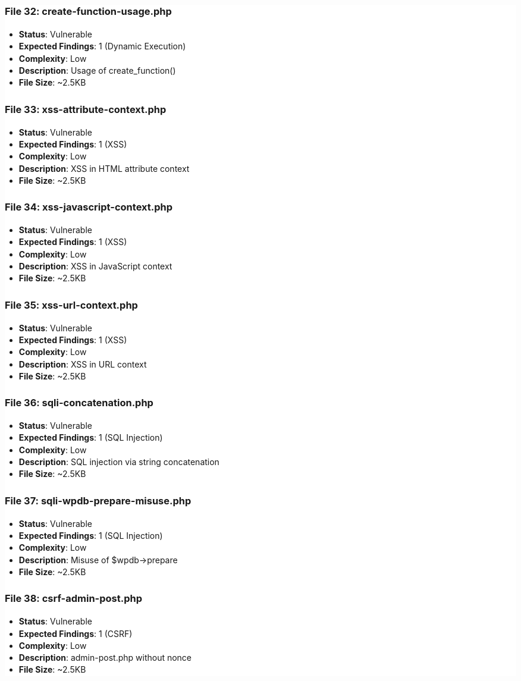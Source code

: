 ### File 32: create-function-usage.php
- **Status**: Vulnerable
- **Expected Findings**: 1 (Dynamic Execution)
- **Complexity**: Low
- **Description**: Usage of create_function()
- **File Size**: ~2.5KB

### File 33: xss-attribute-context.php
- **Status**: Vulnerable
- **Expected Findings**: 1 (XSS)
- **Complexity**: Low
- **Description**: XSS in HTML attribute context
- **File Size**: ~2.5KB

### File 34: xss-javascript-context.php
- **Status**: Vulnerable
- **Expected Findings**: 1 (XSS)
- **Complexity**: Low
- **Description**: XSS in JavaScript context
- **File Size**: ~2.5KB

### File 35: xss-url-context.php
- **Status**: Vulnerable
- **Expected Findings**: 1 (XSS)
- **Complexity**: Low
- **Description**: XSS in URL context
- **File Size**: ~2.5KB

### File 36: sqli-concatenation.php
- **Status**: Vulnerable
- **Expected Findings**: 1 (SQL Injection)
- **Complexity**: Low
- **Description**: SQL injection via string concatenation
- **File Size**: ~2.5KB

### File 37: sqli-wpdb-prepare-misuse.php
- **Status**: Vulnerable
- **Expected Findings**: 1 (SQL Injection)
- **Complexity**: Low
- **Description**: Misuse of $wpdb->prepare
- **File Size**: ~2.5KB

### File 38: csrf-admin-post.php
- **Status**: Vulnerable
- **Expected Findings**: 1 (CSRF)
- **Complexity**: Low
- **Description**: admin-post.php without nonce
- **File Size**: ~2.5KB
